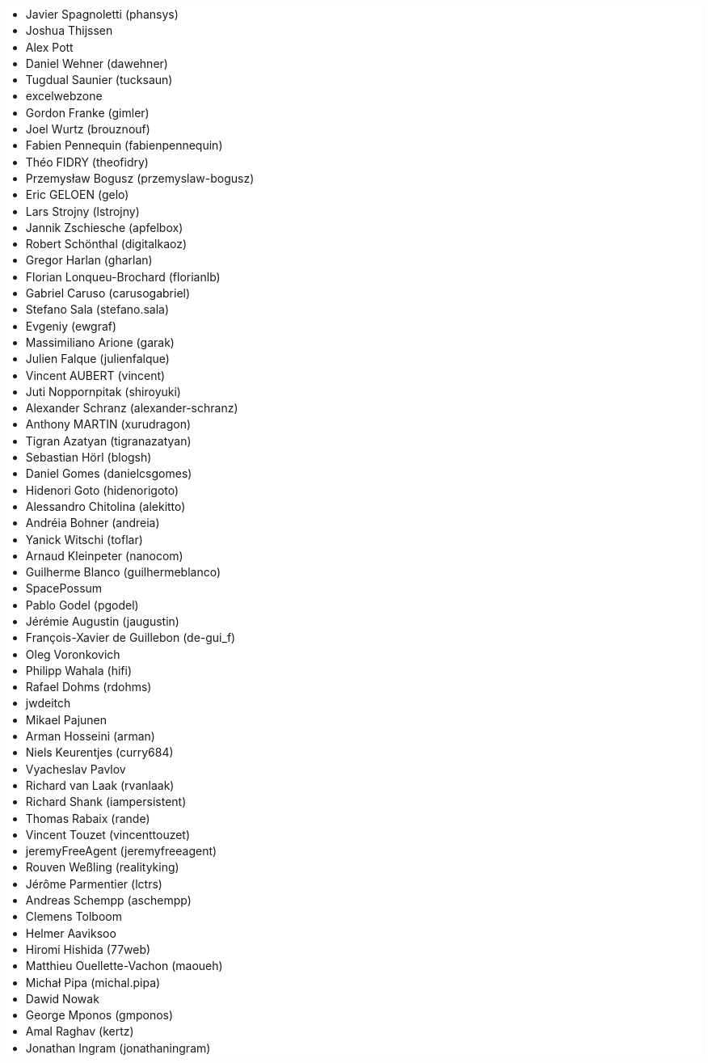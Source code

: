  - Javier Spagnoletti (phansys)
 - Joshua Thijssen
 - Alex Pott
 - Daniel Wehner (dawehner)
 - Tugdual Saunier (tucksaun)
 - excelwebzone
 - Gordon Franke (gimler)
 - Joel Wurtz (brouznouf)
 - Fabien Pennequin (fabienpennequin)
 - Théo FIDRY (theofidry)
 - Przemysław Bogusz (przemyslaw-bogusz)
 - Eric GELOEN (gelo)
 - Lars Strojny (lstrojny)
 - Jannik Zschiesche (apfelbox)
 - Robert Schönthal (digitalkaoz)
 - Gregor Harlan (gharlan)
 - Florian Lonqueu-Brochard (florianlb)
 - Gabriel Caruso (carusogabriel)
 - Stefano Sala (stefano.sala)
 - Evgeniy (ewgraf)
 - Massimiliano Arione (garak)
 - Julien Falque (julienfalque)
 - Vincent AUBERT (vincent)
 - Juti Noppornpitak (shiroyuki)
 - Alexander Schranz (alexander-schranz)
 - Anthony MARTIN (xurudragon)
 - Tigran Azatyan (tigranazatyan)
 - Sebastian Hörl (blogsh)
 - Daniel Gomes (danielcsgomes)
 - Hidenori Goto (hidenorigoto)
 - Alessandro Chitolina (alekitto)
 - Andréia Bohner (andreia)
 - Yanick Witschi (toflar)
 - Arnaud Kleinpeter (nanocom)
 - Guilherme Blanco (guilhermeblanco)
 - SpacePossum
 - Pablo Godel (pgodel)
 - Jérémie Augustin (jaugustin)
 - François-Xavier de Guillebon (de-gui_f)
 - Oleg Voronkovich
 - Philipp Wahala (hifi)
 - Rafael Dohms (rdohms)
 - jwdeitch
 - Mikael Pajunen
 - Arman Hosseini (arman)
 - Niels Keurentjes (curry684)
 - Vyacheslav Pavlov
 - Richard van Laak (rvanlaak)
 - Richard Shank (iampersistent)
 - Thomas Rabaix (rande)
 - Vincent Touzet (vincenttouzet)
 - jeremyFreeAgent (jeremyfreeagent)
 - Rouven Weßling (realityking)
 - Jérôme Parmentier (lctrs)
 - Andreas Schempp (aschempp)
 - Clemens Tolboom
 - Helmer Aaviksoo
 - Hiromi Hishida (77web)
 - Matthieu Ouellette-Vachon (maoueh)
 - Michał Pipa (michal.pipa)
 - Dawid Nowak
 - George Mponos (gmponos)
 - Amal Raghav (kertz)
 - Jonathan Ingram (jonathaningram)
